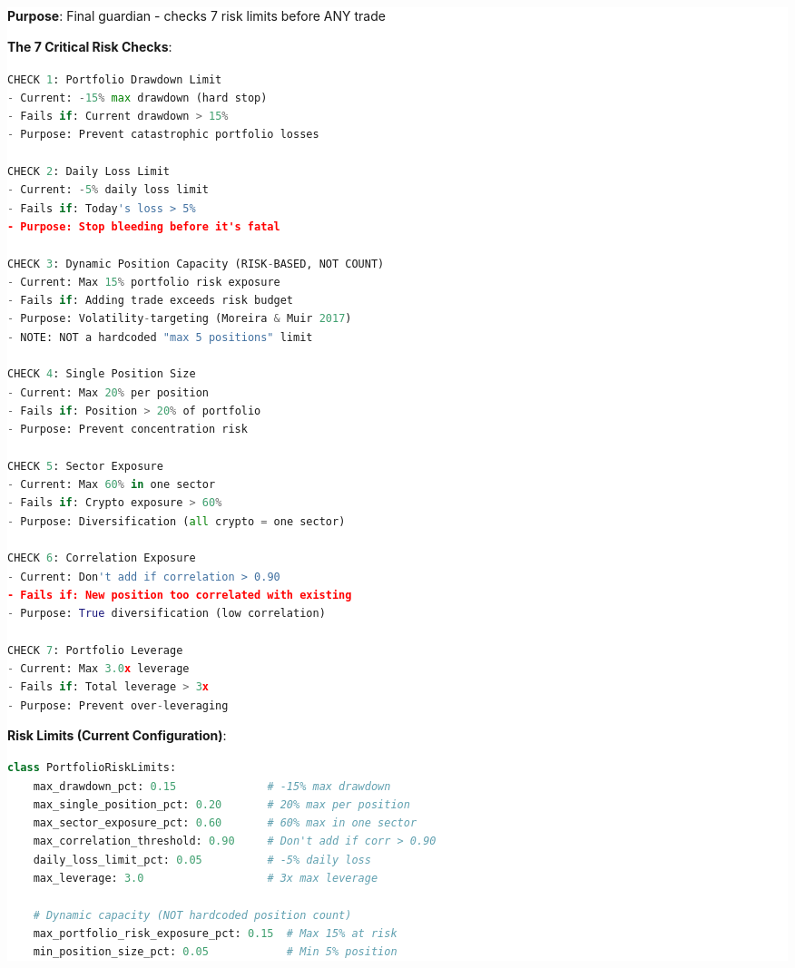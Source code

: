 **Purpose**: Final guardian - checks 7 risk limits before ANY trade

**The 7 Critical Risk Checks**:
```python
CHECK 1: Portfolio Drawdown Limit
- Current: -15% max drawdown (hard stop)
- Fails if: Current drawdown > 15%
- Purpose: Prevent catastrophic portfolio losses

CHECK 2: Daily Loss Limit
- Current: -5% daily loss limit
- Fails if: Today's loss > 5%
- Purpose: Stop bleeding before it's fatal

CHECK 3: Dynamic Position Capacity (RISK-BASED, NOT COUNT)
- Current: Max 15% portfolio risk exposure
- Fails if: Adding trade exceeds risk budget
- Purpose: Volatility-targeting (Moreira & Muir 2017)
- NOTE: NOT a hardcoded "max 5 positions" limit

CHECK 4: Single Position Size
- Current: Max 20% per position
- Fails if: Position > 20% of portfolio
- Purpose: Prevent concentration risk

CHECK 5: Sector Exposure
- Current: Max 60% in one sector
- Fails if: Crypto exposure > 60%
- Purpose: Diversification (all crypto = one sector)

CHECK 6: Correlation Exposure
- Current: Don't add if correlation > 0.90
- Fails if: New position too correlated with existing
- Purpose: True diversification (low correlation)

CHECK 7: Portfolio Leverage
- Current: Max 3.0x leverage
- Fails if: Total leverage > 3x
- Purpose: Prevent over-leveraging
```

**Risk Limits (Current Configuration)**:
```python
class PortfolioRiskLimits:
    max_drawdown_pct: 0.15              # -15% max drawdown
    max_single_position_pct: 0.20       # 20% max per position
    max_sector_exposure_pct: 0.60       # 60% max in one sector
    max_correlation_threshold: 0.90     # Don't add if corr > 0.90
    daily_loss_limit_pct: 0.05          # -5% daily loss
    max_leverage: 3.0                   # 3x max leverage

    # Dynamic capacity (NOT hardcoded position count)
    max_portfolio_risk_exposure_pct: 0.15  # Max 15% at risk
    min_position_size_pct: 0.05            # Min 5% position
```
